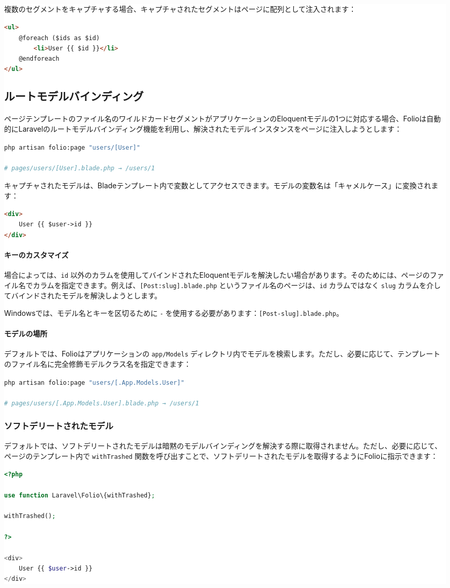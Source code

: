 複数のセグメントをキャプチャする場合、キャプチャされたセグメントはページに配列として注入されます：

```html
<ul>
    @foreach ($ids as $id)
        <li>User {{ $id }}</li>
    @endforeach
</ul>
```

<a name="route-model-binding"></a>
## ルートモデルバインディング

ページテンプレートのファイル名のワイルドカードセグメントがアプリケーションのEloquentモデルの1つに対応する場合、Folioは自動的にLaravelのルートモデルバインディング機能を利用し、解決されたモデルインスタンスをページに注入しようとします：

```bash
php artisan folio:page "users/[User]"

# pages/users/[User].blade.php → /users/1
```

キャプチャされたモデルは、Bladeテンプレート内で変数としてアクセスできます。モデルの変数名は「キャメルケース」に変換されます：

```html
<div>
    User {{ $user->id }}
</div>
```

#### キーのカスタマイズ

場合によっては、`id` 以外のカラムを使用してバインドされたEloquentモデルを解決したい場合があります。そのためには、ページのファイル名でカラムを指定できます。例えば、`[Post:slug].blade.php` というファイル名のページは、`id` カラムではなく `slug` カラムを介してバインドされたモデルを解決しようとします。

Windowsでは、モデル名とキーを区切るために `-` を使用する必要があります：`[Post-slug].blade.php`。

#### モデルの場所

デフォルトでは、Folioはアプリケーションの `app/Models` ディレクトリ内でモデルを検索します。ただし、必要に応じて、テンプレートのファイル名に完全修飾モデルクラス名を指定できます：

```bash
php artisan folio:page "users/[.App.Models.User]"

# pages/users/[.App.Models.User].blade.php → /users/1
```

<a name="soft-deleted-models"></a>
### ソフトデリートされたモデル

デフォルトでは、ソフトデリートされたモデルは暗黙のモデルバインディングを解決する際に取得されません。ただし、必要に応じて、ページのテンプレート内で `withTrashed` 関数を呼び出すことで、ソフトデリートされたモデルを取得するようにFolioに指示できます：

```php
<?php

use function Laravel\Folio\{withTrashed};

withTrashed();

?>

<div>
    User {{ $user->id }}
</div>
```
